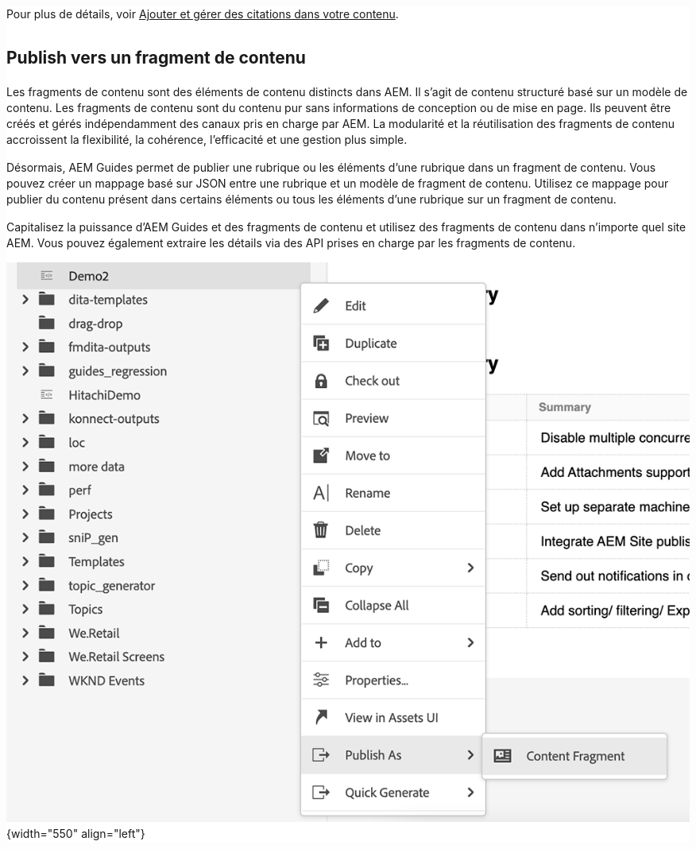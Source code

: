 Pour plus de détails, voir [Ajouter et gérer des citations dans votre contenu](../user-guide/web-editor-apply-citations.md).


## Publish vers un fragment de contenu

Les fragments de contenu sont des éléments de contenu distincts dans AEM. Il s’agit de contenu structuré basé sur un modèle de contenu. Les fragments de contenu sont du contenu pur sans informations de conception ou de mise en page. Ils peuvent être créés et gérés indépendamment des canaux pris en charge par AEM. La modularité et la réutilisation des fragments de contenu accroissent la flexibilité, la cohérence, l’efficacité et une gestion plus simple.

Désormais, AEM Guides permet de publier une rubrique ou les éléments d’une rubrique dans un fragment de contenu. Vous pouvez créer un mappage basé sur JSON entre une rubrique et un modèle de fragment de contenu. Utilisez ce mappage pour publier du contenu présent dans certains éléments ou tous les éléments d’une rubrique sur un fragment de contenu.

Capitalisez la puissance d’AEM Guides et des fragments de contenu et utilisez des fragments de contenu dans n’importe quel site AEM. Vous pouvez également extraire les détails via des API prises en charge par les fragments de contenu.

![ option pour publier un fragment de contenu](assets/content-fragment-publish.png){width="550" align="left"}
